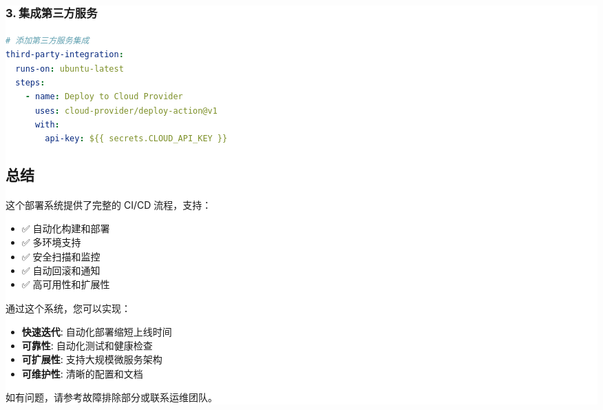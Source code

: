 ### 3. 集成第三方服务

```yaml
# 添加第三方服务集成
third-party-integration:
  runs-on: ubuntu-latest
  steps:
    - name: Deploy to Cloud Provider
      uses: cloud-provider/deploy-action@v1
      with:
        api-key: ${{ secrets.CLOUD_API_KEY }}
```

## 总结

这个部署系统提供了完整的 CI/CD 流程，支持：

- ✅ 自动化构建和部署
- ✅ 多环境支持
- ✅ 安全扫描和监控
- ✅ 自动回滚和通知
- ✅ 高可用性和扩展性

通过这个系统，您可以实现：
- **快速迭代**: 自动化部署缩短上线时间
- **可靠性**: 自动化测试和健康检查
- **可扩展性**: 支持大规模微服务架构
- **可维护性**: 清晰的配置和文档

如有问题，请参考故障排除部分或联系运维团队。 